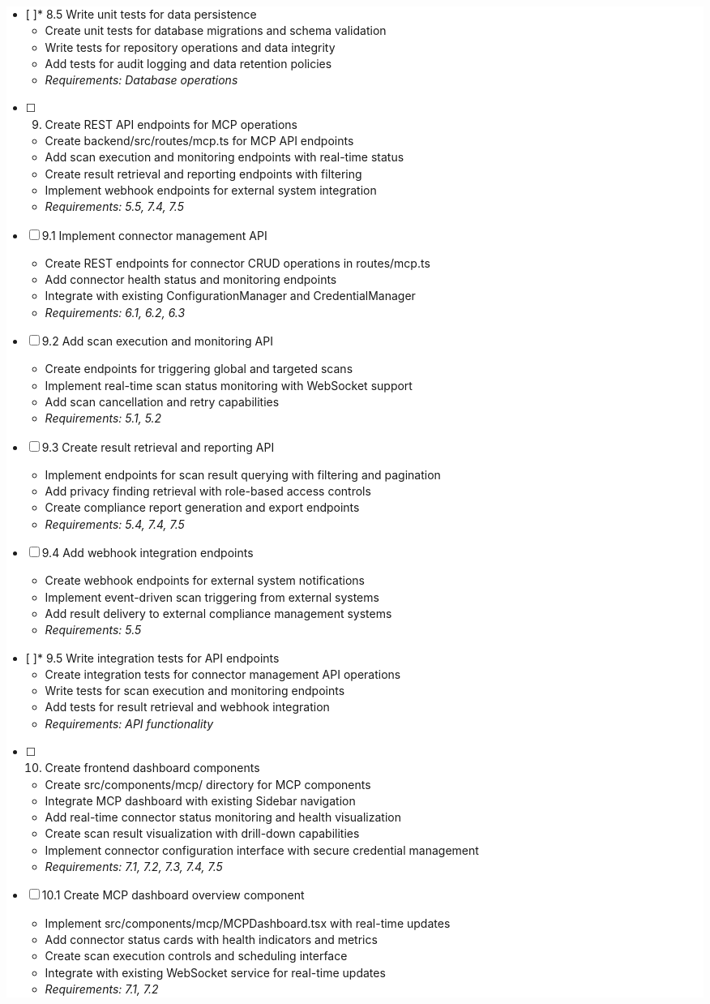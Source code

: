 - [ ]* 8.5 Write unit tests for data persistence
  - Create unit tests for database migrations and schema validation
  - Write tests for repository operations and data integrity
  - Add tests for audit logging and data retention policies
  - _Requirements: Database operations_

- [ ] 9. Create REST API endpoints for MCP operations
  - Create backend/src/routes/mcp.ts for MCP API endpoints
  - Add scan execution and monitoring endpoints with real-time status
  - Create result retrieval and reporting endpoints with filtering
  - Implement webhook endpoints for external system integration
  - _Requirements: 5.5, 7.4, 7.5_

- [ ] 9.1 Implement connector management API
  - Create REST endpoints for connector CRUD operations in routes/mcp.ts
  - Add connector health status and monitoring endpoints
  - Integrate with existing ConfigurationManager and CredentialManager
  - _Requirements: 6.1, 6.2, 6.3_

- [ ] 9.2 Add scan execution and monitoring API
  - Create endpoints for triggering global and targeted scans
  - Implement real-time scan status monitoring with WebSocket support
  - Add scan cancellation and retry capabilities
  - _Requirements: 5.1, 5.2_

- [ ] 9.3 Create result retrieval and reporting API
  - Implement endpoints for scan result querying with filtering and pagination
  - Add privacy finding retrieval with role-based access controls
  - Create compliance report generation and export endpoints
  - _Requirements: 5.4, 7.4, 7.5_

- [ ] 9.4 Add webhook integration endpoints
  - Create webhook endpoints for external system notifications
  - Implement event-driven scan triggering from external systems
  - Add result delivery to external compliance management systems
  - _Requirements: 5.5_

- [ ]* 9.5 Write integration tests for API endpoints
  - Create integration tests for connector management API operations
  - Write tests for scan execution and monitoring endpoints
  - Add tests for result retrieval and webhook integration
  - _Requirements: API functionality_

- [ ] 10. Create frontend dashboard components
  - Create src/components/mcp/ directory for MCP components
  - Integrate MCP dashboard with existing Sidebar navigation
  - Add real-time connector status monitoring and health visualization
  - Create scan result visualization with drill-down capabilities
  - Implement connector configuration interface with secure credential management
  - _Requirements: 7.1, 7.2, 7.3, 7.4, 7.5_

- [ ] 10.1 Create MCP dashboard overview component
  - Implement src/components/mcp/MCPDashboard.tsx with real-time updates
  - Add connector status cards with health indicators and metrics
  - Create scan execution controls and scheduling interface
  - Integrate with existing WebSocket service for real-time updates
  - _Requirements: 7.1, 7.2_
